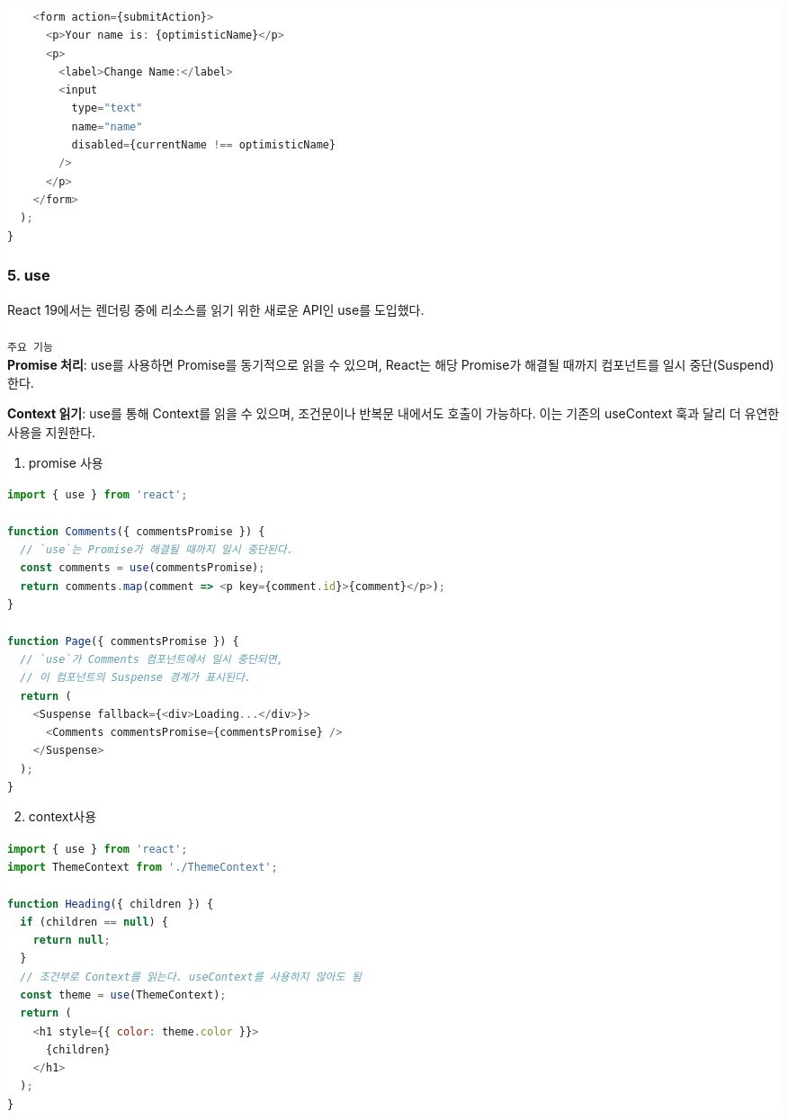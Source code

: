 ```js
    <form action={submitAction}>
      <p>Your name is: {optimisticName}</p>
      <p>
        <label>Change Name:</label>
        <input
          type="text"
          name="name"
          disabled={currentName !== optimisticName}
        />
      </p>
    </form>
  );
}
```

### 5. use
React 19에서는 렌더링 중에 리소스를 읽기 위한 새로운 API인 use를 도입했다. <br/>\
`주요 기능`<br/>
**Promise 처리**: use를 사용하면 Promise를 동기적으로 읽을 수 있으며, React는 해당 Promise가 해결될 때까지 컴포넌트를 일시 중단(Suspend)한다.<br/>

**Context 읽기**: use를 통해 Context를 읽을 수 있으며, 조건문이나 반복문 내에서도 호출이 가능하다. 이는 기존의 useContext 훅과 달리 더 유연한 사용을 지원한다.<br/>
1. promise 사용 <br/>
```js
import { use } from 'react';

function Comments({ commentsPromise }) {
  // `use`는 Promise가 해결될 때까지 일시 중단된다.
  const comments = use(commentsPromise);
  return comments.map(comment => <p key={comment.id}>{comment}</p>);
}

function Page({ commentsPromise }) {
  // `use`가 Comments 컴포넌트에서 일시 중단되면,
  // 이 컴포넌트의 Suspense 경계가 표시된다.
  return (
    <Suspense fallback={<div>Loading...</div>}>
      <Comments commentsPromise={commentsPromise} />
    </Suspense>
  );
}
```
2. context사용
```js
import { use } from 'react';
import ThemeContext from './ThemeContext';

function Heading({ children }) {
  if (children == null) {
    return null;
  }
  // 조건부로 Context를 읽는다. useContext를 사용하지 않아도 됨
  const theme = use(ThemeContext);
  return (
    <h1 style={{ color: theme.color }}>
      {children}
    </h1>
  );
}
```
